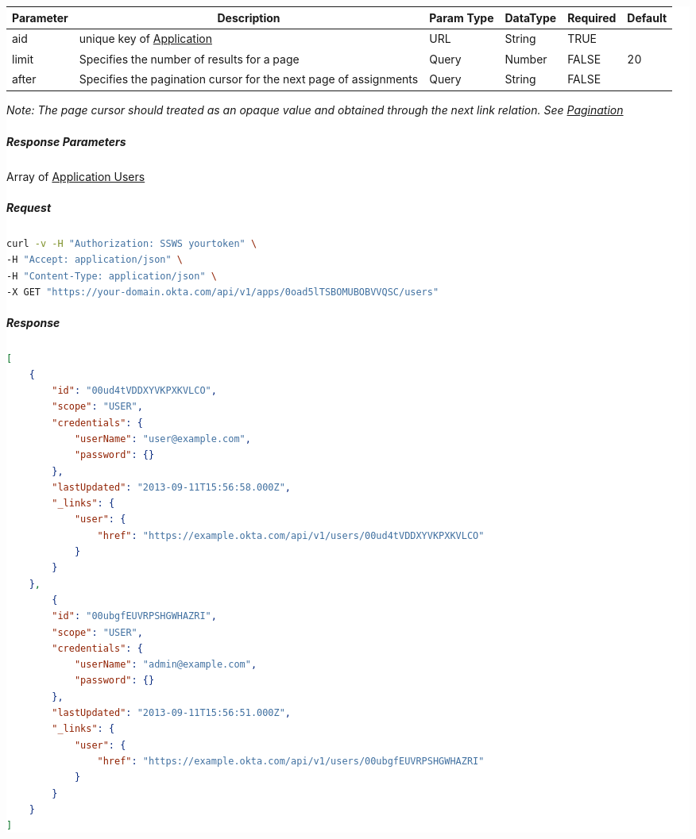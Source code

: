 Parameter | Description | Param Type | DataType | Required | Default
--- | --- | --- | --- | --- | ---
aid | unique key of [Application](#application-model) | URL | String | TRUE |
limit | Specifies the number of results for a page | Query | Number | FALSE | 20
after | Specifies the pagination cursor for the next page of assignments | Query | String | FALSE |

*Note: The page cursor should treated as an opaque value and obtained through the next link relation. See [Pagination](../getting_started/design_principles.md#pagination)*

##### Response Parameters

Array of [Application Users](#application-user-model)

##### Request

```sh
curl -v -H "Authorization: SSWS yourtoken" \
-H "Accept: application/json" \
-H "Content-Type: application/json" \
-X GET "https://your-domain.okta.com/api/v1/apps/0oad5lTSBOMUBOBVVQSC/users"
```

##### Response

```json
[
	{
	    "id": "00ud4tVDDXYVKPXKVLCO",
	    "scope": "USER",
	    "credentials": {
	        "userName": "user@example.com",
	        "password": {}
	    },
	    "lastUpdated": "2013-09-11T15:56:58.000Z",
	    "_links": {
	    	"user": {
	        	"href": "https://example.okta.com/api/v1/users/00ud4tVDDXYVKPXKVLCO"
	        }
	    }
	},
		{
	    "id": "00ubgfEUVRPSHGWHAZRI",
	    "scope": "USER",
	    "credentials": {
	        "userName": "admin@example.com",
	        "password": {}
	    },
	    "lastUpdated": "2013-09-11T15:56:51.000Z",
	    "_links": {
	    	"user": {
	        	"href": "https://example.okta.com/api/v1/users/00ubgfEUVRPSHGWHAZRI"
	        }
	    }
	}
]
```
